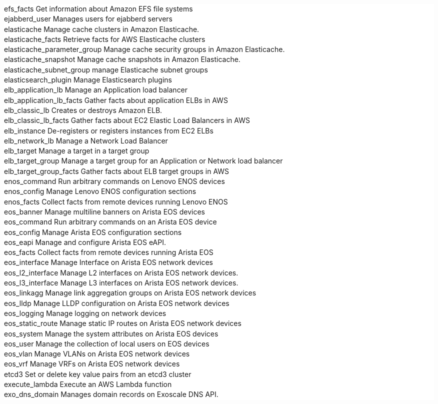 efs_facts                                            Get information about Amazon EFS file systems                                                      
ejabberd_user                                        Manages users for ejabberd servers                                                                 
elasticache                                          Manage cache clusters in Amazon Elasticache.                                                       
elasticache_facts                                    Retrieve facts for AWS Elasticache clusters                                                        
elasticache_parameter_group                          Manage cache security groups in Amazon Elasticache.                                                
elasticache_snapshot                                 Manage cache snapshots in Amazon Elasticache.                                                      
elasticache_subnet_group                             manage Elasticache subnet groups                                                                   
elasticsearch_plugin                                 Manage Elasticsearch plugins                                                                       
elb_application_lb                                   Manage an Application load balancer                                                                
elb_application_lb_facts                             Gather facts about application ELBs in AWS                                                         
elb_classic_lb                                       Creates or destroys Amazon ELB.                                                                    
elb_classic_lb_facts                                 Gather facts about EC2 Elastic Load Balancers in AWS                                               
elb_instance                                         De-registers or registers instances from EC2 ELBs                                                  
elb_network_lb                                       Manage a Network Load Balancer                                                                     
elb_target                                           Manage a target in a target group                                                                  
elb_target_group                                     Manage a target group for an Application or Network load balancer                                  
elb_target_group_facts                               Gather facts about ELB target groups in AWS                                                        
enos_command                                         Run arbitrary commands on Lenovo ENOS devices                                                      
enos_config                                          Manage Lenovo ENOS configuration sections                                                          
enos_facts                                           Collect facts from remote devices running Lenovo ENOS                                              
eos_banner                                           Manage multiline banners on Arista EOS devices                                                     
eos_command                                          Run arbitrary commands on an Arista EOS device                                                     
eos_config                                           Manage Arista EOS configuration sections                                                           
eos_eapi                                             Manage and configure Arista EOS eAPI.                                                              
eos_facts                                            Collect facts from remote devices running Arista EOS                                               
eos_interface                                        Manage Interface on Arista EOS network devices                                                     
eos_l2_interface                                     Manage L2 interfaces on Arista EOS network devices.                                                
eos_l3_interface                                     Manage L3 interfaces on Arista EOS network devices.                                                
eos_linkagg                                          Manage link aggregation groups on Arista EOS network devices                                       
eos_lldp                                             Manage LLDP configuration on Arista EOS network devices                                            
eos_logging                                          Manage logging on network devices                                                                  
eos_static_route                                     Manage static IP routes on Arista EOS network devices                                              
eos_system                                           Manage the system attributes on Arista EOS devices                                                 
eos_user                                             Manage the collection of local users on EOS devices                                                
eos_vlan                                             Manage VLANs on Arista EOS network devices                                                         
eos_vrf                                              Manage VRFs on Arista EOS network devices                                                          
etcd3                                                Set or delete key value pairs from an etcd3 cluster                                                
execute_lambda                                       Execute an AWS Lambda function                                                                     
exo_dns_domain                                       Manages domain records on Exoscale DNS API.                                                        